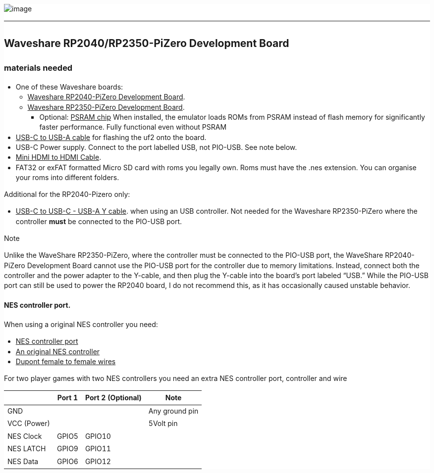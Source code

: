 <img width="800" height="1204" alt="image" src="https://github.com/user-attachments/assets/b72ee649-e166-47c2-a29d-ad0090b9f262" />


***

## Waveshare RP2040/RP2350-PiZero Development Board

### materials needed

- One of these Waveshare boards:
  - [Waveshare RP2040-PiZero Development Board](https://www.waveshare.com/rp2040-pizero.htm).
  - [Waveshare RP2350-PiZero Development Board](https://www.waveshare.com/rp2350-pizero.htm).
    - Optional: [PSRAM chip](https://www.adafruit.com/product/4677) When installed, the emulator loads ROMs from PSRAM instead of flash memory for significantly faster performance. Fully functional even without PSRAM
- [USB-C to USB-A cable](https://a.co/d/2i7rJid) for flashing the uf2 onto the board.
- USB-C Power supply. Connect to the port labelled USB, not PIO-USB. See note below.
- [Mini HDMI to HDMI Cable](https://a.co/d/5BZg3Z6).
- FAT32 or exFAT formatted Micro SD card with roms you legally own. Roms must have the .nes extension. You can organise your roms into different folders.

Additional for the RP2040-Pizero only:

- [USB-C to USB-C - USB-A Y cable](https://a.co/d/eteMZLt). when using an USB controller. Not needed for the Waveshare RP2350-PiZero where the controller **must** be connected to the PIO-USB port.

> [!NOTE]
> Unlike the WaveShare RP2350-PiZero, where the controller must be connected to the PIO-USB port, the WaveShare RP2040-PiZero Development Board cannot use the PIO-USB port for the controller due to memory limitations.  Instead, connect both the controller and the power adapter to the Y-cable, and then plug the Y-cable into the board’s port labeled “USB.” While the PIO-USB port can still be used to power the RP2040 board, I do not recommend this, as it has occasionally caused unstable behavior.

#### NES controller port.

When using a original NES controller you need:

- [NES controller port](https://www.zedlabz.com/products/controller-connector-port-for-nintendo-nes-console-7-pin-90-degree-replacement-2-pack-black-zedlabz)
- [An original NES controller](https://www.amazon.com/s?k=NES+controller&crid=1CX7W9NQQDF8H&sprefix=nes+controller%2Caps%2C174&ref=nb_sb_noss_1)
- [Dupont female to female wires](https://a.co/d/cJVmnQO)

For two player games with two NES controllers you need an extra NES controller port, controller and wire


|           | Port 1 | Port 2 (Optional) | Note |
| ------------- | ---- | ----- | ---------- |
| GND           |      | | Any ground pin |
| VCC (Power)   |      | | 5Volt pin         |
| NES Clock     | GPIO5 | GPIO10 |          |
| NES LATCH     | GPIO9 | GPIO11|        |
| NES Data      | GPIO6 | GPIO12|        |
